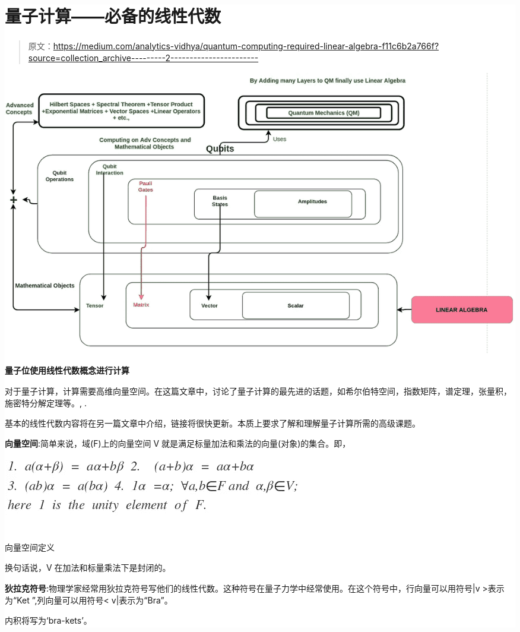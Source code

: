 # 量子计算——必备的线性代数

> 原文：<https://medium.com/analytics-vidhya/quantum-computing-required-linear-algebra-f11c6b2a766f?source=collection_archive---------2----------------------->

![](img/936b4339fb82db8fbc5a4a27b4e7662a.png)

**量子位使用线性代数概念进行计算**

对于量子计算，计算需要高维向量空间。在这篇文章中，讨论了量子计算的最先进的话题，如希尔伯特空间，指数矩阵，谱定理，张量积，施密特分解定理等。, .

基本的线性代数内容将在另一篇文章中介绍，链接将很快更新。本质上要求了解和理解量子计算所需的高级课题。

**向量空间**:简单来说，域(F)上的向量空间 V 就是满足标量加法和乘法的向量(对象)的集合。即，

![](img/941ba0158c0c0b1ac7a61ef1c81a4365.png)

向量空间定义

换句话说，V 在加法和标量乘法下是封闭的。

**狄拉克符号**:物理学家经常用狄拉克符号写他们的线性代数。这种符号在量子力学中经常使用。在这个符号中，行向量可以用符号|v >表示为“Ket ”,列向量可以用符号< v|表示为“Bra”。

内积将写为‘bra-kets’。
